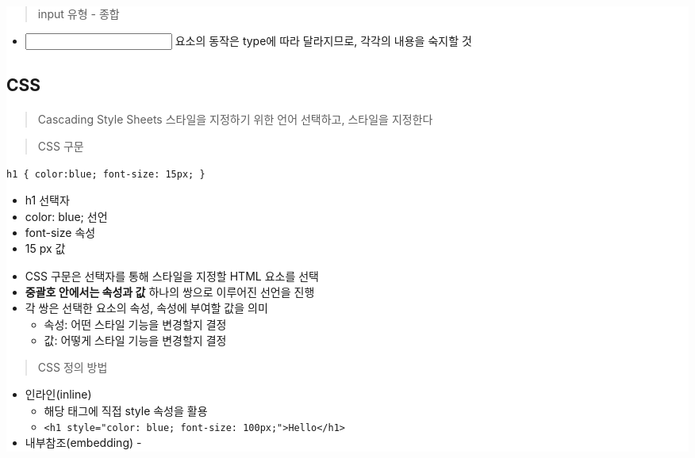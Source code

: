 > input 유형 - 종합

- <input> 요소의 동작은 type에 따라 달라지므로, 각각의 내용을 숙지할 것

## CSS

> Cascading Style Sheets
> 스타일을 지정하기 위한 언어
> 선택하고, 스타일을 지정한다

> CSS 구문

```html
h1 { color:blue; font-size: 15px; }
```

- h1 선택자
- color: blue; 선언
- font-size 속성
- 15 px 값

* CSS 구문은 선택자를 통해 스타일을 지정할 HTML 요소를 선택
* **중괄호 안에서는 속성과 값** 하나의 쌍으로 이루어진 선언을 진행
* 각 쌍은 선택한 요소의 속성, 속성에 부여할 값을 의미
  - 속성: 어떤 스타일 기능을 변경할지 결정
  - 값: 어떻게 스타일 기능을 변경할지 결정

> CSS 정의 방법

- 인라인(inline)
  - 해당 태그에 직접 style 속성을 활용
  - `<h1 style="color: blue; font-size: 100px;">Hello</h1>`
- 내부참조(embedding) -<style>
  - <head> 태그 내에 <style>에 지정
  - ```html
    h1 { color: blue; font-size: 100px; }
    ```
- 외부참조(link file) - 분리된 CSS 파일

> CSS 개발자 구조

**CSS Selectors**

> 선택자(Selector) 유형

- 기본 선택자

  - 전체 선택자(\*), 요소(tag) 선택자

  ```html
  <style>
    <!--/* 전체 선택자 */-->
      * {
      color: red;
    }

    <!--/* 요소 선택자 */-->
      h2 {
      color: orange;
    }

    <!--/* 클래스 선택자 */-->
      .green {
      color: green;
    }

    <!-- /* 자식 결합자 */>
      .box > p {
      font-size: 30px;
    }
  ```